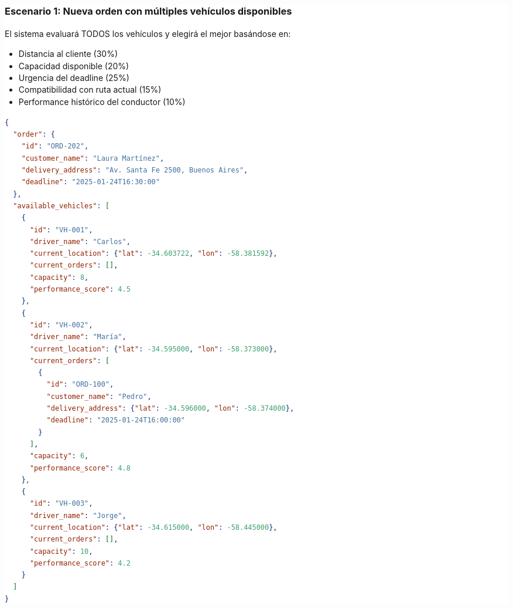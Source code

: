 ### **Escenario 1: Nueva orden con múltiples vehículos disponibles**

El sistema evaluará TODOS los vehículos y elegirá el mejor basándose en:
- Distancia al cliente (30%)
- Capacidad disponible (20%)
- Urgencia del deadline (25%)
- Compatibilidad con ruta actual (15%)
- Performance histórico del conductor (10%)

```json
{
  "order": {
    "id": "ORD-202",
    "customer_name": "Laura Martínez",
    "delivery_address": "Av. Santa Fe 2500, Buenos Aires",
    "deadline": "2025-01-24T16:30:00"
  },
  "available_vehicles": [
    {
      "id": "VH-001",
      "driver_name": "Carlos",
      "current_location": {"lat": -34.603722, "lon": -58.381592},
      "current_orders": [],
      "capacity": 8,
      "performance_score": 4.5
    },
    {
      "id": "VH-002",
      "driver_name": "María",
      "current_location": {"lat": -34.595000, "lon": -58.373000},
      "current_orders": [
        {
          "id": "ORD-100",
          "customer_name": "Pedro",
          "delivery_address": {"lat": -34.596000, "lon": -58.374000},
          "deadline": "2025-01-24T16:00:00"
        }
      ],
      "capacity": 6,
      "performance_score": 4.8
    },
    {
      "id": "VH-003",
      "driver_name": "Jorge",
      "current_location": {"lat": -34.615000, "lon": -58.445000},
      "current_orders": [],
      "capacity": 10,
      "performance_score": 4.2
    }
  ]
}
```
